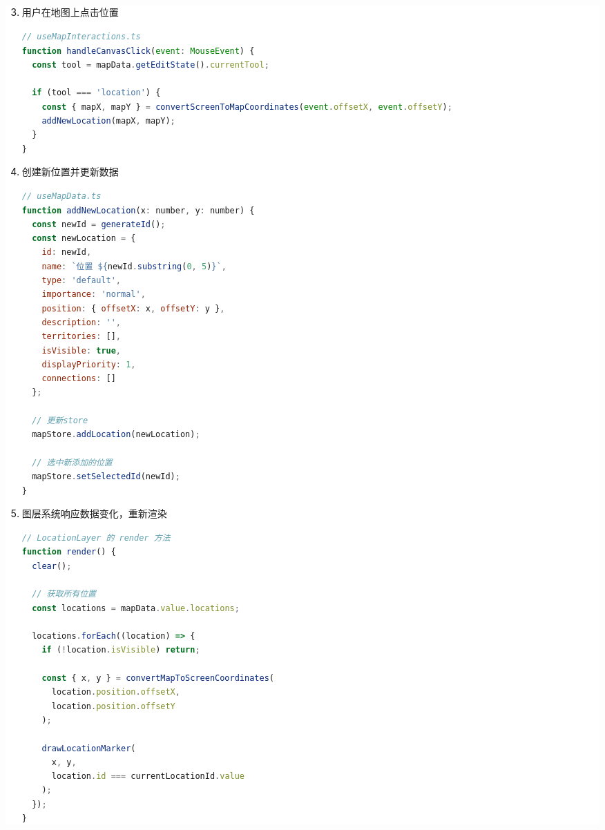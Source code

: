 3. 用户在地图上点击位置
   ```javascript
   // useMapInteractions.ts
   function handleCanvasClick(event: MouseEvent) {
     const tool = mapData.getEditState().currentTool;
     
     if (tool === 'location') {
       const { mapX, mapY } = convertScreenToMapCoordinates(event.offsetX, event.offsetY);
       addNewLocation(mapX, mapY);
     }
   }
   ```

4. 创建新位置并更新数据
   ```javascript
   // useMapData.ts
   function addNewLocation(x: number, y: number) {
     const newId = generateId();
     const newLocation = {
       id: newId,
       name: `位置 ${newId.substring(0, 5)}`,
       type: 'default',
       importance: 'normal',
       position: { offsetX: x, offsetY: y },
       description: '',
       territories: [],
       isVisible: true,
       displayPriority: 1,
       connections: []
     };
     
     // 更新store
     mapStore.addLocation(newLocation);
     
     // 选中新添加的位置
     mapStore.setSelectedId(newId);
   }
   ```

5. 图层系统响应数据变化，重新渲染
   ```javascript
   // LocationLayer 的 render 方法
   function render() {
     clear();
     
     // 获取所有位置
     const locations = mapData.value.locations;
     
     locations.forEach((location) => {
       if (!location.isVisible) return;
       
       const { x, y } = convertMapToScreenCoordinates(
         location.position.offsetX, 
         location.position.offsetY
       );
       
       drawLocationMarker(
         x, y, 
         location.id === currentLocationId.value
       );
     });
   }
   ```
